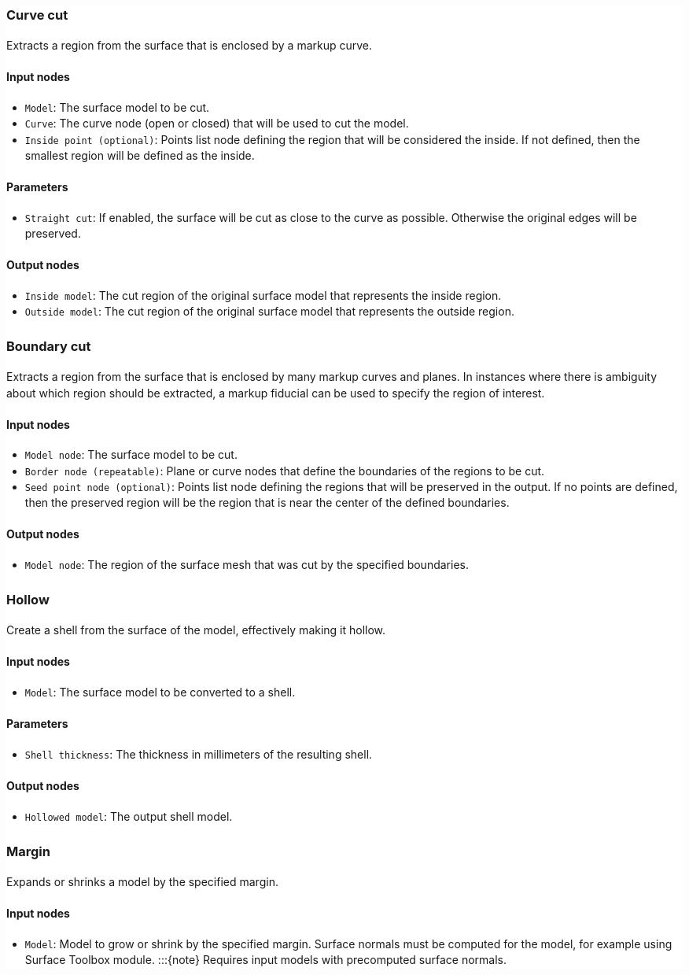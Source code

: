 ### Curve cut
Extracts a region from the surface that is enclosed by a markup curve.
#### Input nodes
- `Model`: The surface model to be cut.
- `Curve`: The curve node (open or closed) that will be used to cut the model.
- `Inside point (optional)`: Points list node defining the region that will be considered the inside. If not defined, then the smallest region will be defined as the inside.
#### Parameters
- `Straight cut`: If enabled, the surface will be cut as close to the curve as possible. Otherwise the original edges will be preserved.
#### Output nodes
- `Inside model`: The cut region of the original surface model that represents the inside region.
- `Outside model`: The cut region of the original surface model that represents the outside  region.

### Boundary cut
Extracts a region from the surface that is enclosed by many markup curves and planes. In instances where there is ambiguity about which region should be extracted, a markup fiducial can be used to specify the region of interest.
#### Input nodes
- `Model node`: The surface model to be cut.
- `Border node (repeatable)`: Plane or curve nodes that define the boundaries of the regions to be cut.
- `Seed point node (optional)`: Points list node defining the regions that will be preserved in the output. If no points are defined, then the preserved region will be the region that is near the center of the defined boundaries.
#### Output nodes
- `Model node`: The region of the surface mesh that was cut by the specified boundaries.

### Hollow
Create a shell from the surface of the model, effectively making it hollow.
#### Input nodes
- `Model`: The surface model to be converted to a shell.
#### Parameters
- `Shell thickness`: The thickness in millimeters of the resulting shell.
#### Output nodes
- `Hollowed model`: The output shell model.

### Margin
Expands or shrinks a model by the specified margin.

#### Input nodes
- `Model`: Model to grow or shrink by the specified margin. Surface normals must be computed for the model, for example using Surface Toolbox module.
:::{note}
Requires input models with precomputed surface normals.
